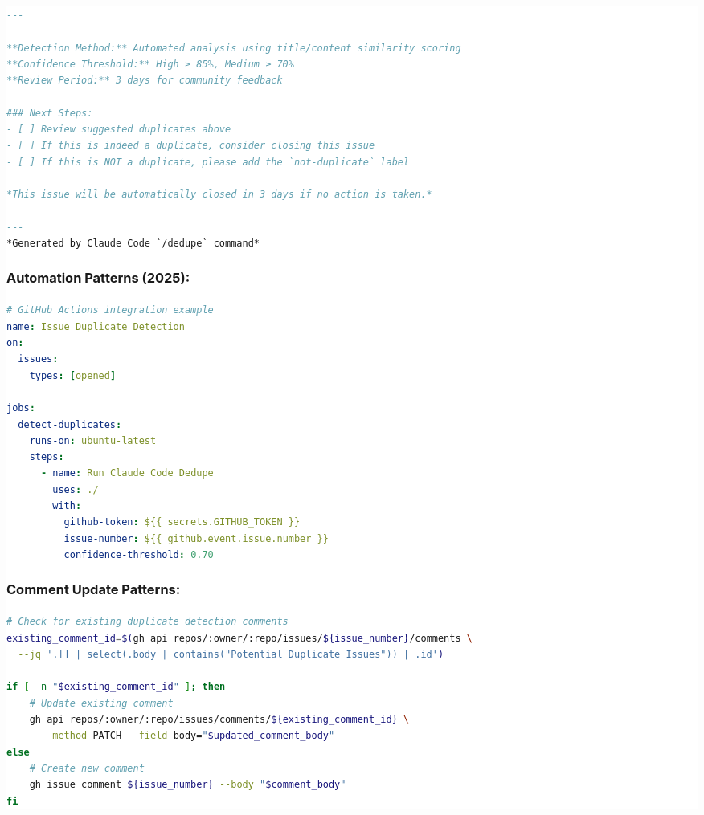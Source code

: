 ```markdown
---

**Detection Method:** Automated analysis using title/content similarity scoring
**Confidence Threshold:** High ≥ 85%, Medium ≥ 70%
**Review Period:** 3 days for community feedback

### Next Steps:
- [ ] Review suggested duplicates above
- [ ] If this is indeed a duplicate, consider closing this issue
- [ ] If this is NOT a duplicate, please add the `not-duplicate` label

*This issue will be automatically closed in 3 days if no action is taken.*

---
*Generated by Claude Code `/dedupe` command*
```

### Automation Patterns (2025):
```yaml
# GitHub Actions integration example
name: Issue Duplicate Detection
on:
  issues:
    types: [opened]
    
jobs:
  detect-duplicates:
    runs-on: ubuntu-latest
    steps:
      - name: Run Claude Code Dedupe
        uses: ./
        with:
          github-token: ${{ secrets.GITHUB_TOKEN }}
          issue-number: ${{ github.event.issue.number }}
          confidence-threshold: 0.70
```

### Comment Update Patterns:
```bash
# Check for existing duplicate detection comments
existing_comment_id=$(gh api repos/:owner/:repo/issues/${issue_number}/comments \
  --jq '.[] | select(.body | contains("Potential Duplicate Issues")) | .id')

if [ -n "$existing_comment_id" ]; then
    # Update existing comment
    gh api repos/:owner/:repo/issues/comments/${existing_comment_id} \
      --method PATCH --field body="$updated_comment_body"
else
    # Create new comment
    gh issue comment ${issue_number} --body "$comment_body"
fi
```
